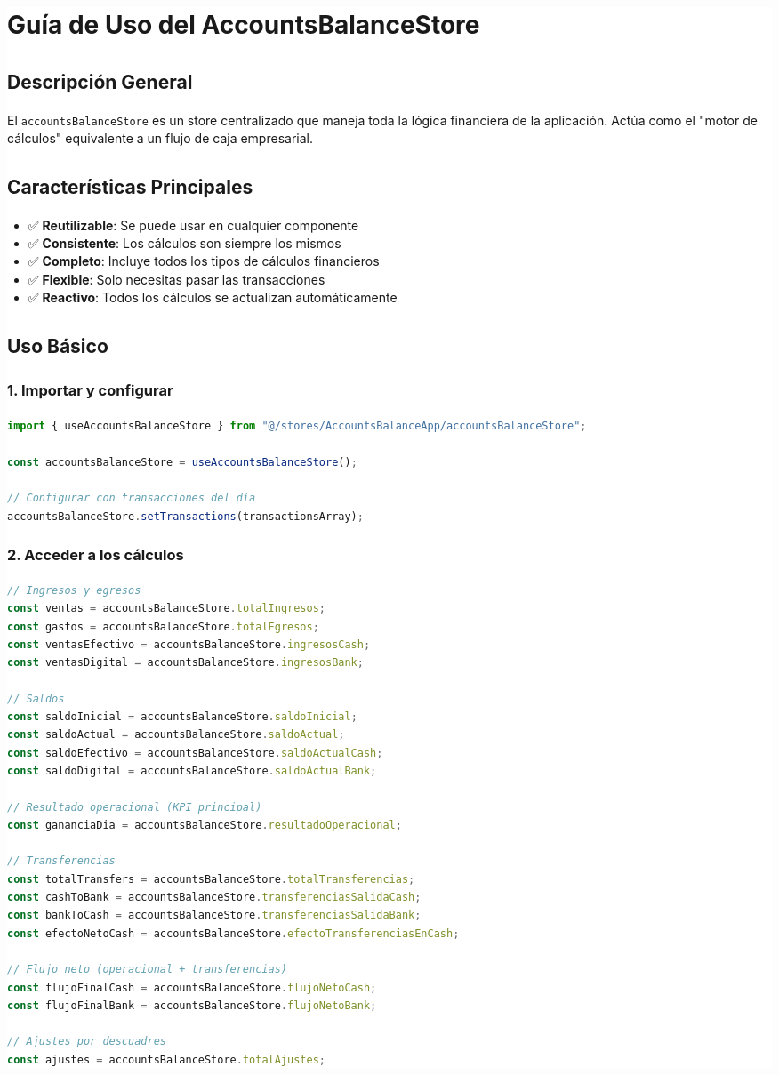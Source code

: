 # Guía de Uso del AccountsBalanceStore

## Descripción General

El `accountsBalanceStore` es un store centralizado que maneja toda la lógica financiera de la aplicación. Actúa como el "motor de cálculos" equivalente a un flujo de caja empresarial.

## Características Principales

- ✅ **Reutilizable**: Se puede usar en cualquier componente
- ✅ **Consistente**: Los cálculos son siempre los mismos
- ✅ **Completo**: Incluye todos los tipos de cálculos financieros
- ✅ **Flexible**: Solo necesitas pasar las transacciones
- ✅ **Reactivo**: Todos los cálculos se actualizan automáticamente

## Uso Básico

### 1. Importar y configurar

```javascript
import { useAccountsBalanceStore } from "@/stores/AccountsBalanceApp/accountsBalanceStore";

const accountsBalanceStore = useAccountsBalanceStore();

// Configurar con transacciones del día
accountsBalanceStore.setTransactions(transactionsArray);
```

### 2. Acceder a los cálculos

```javascript
// Ingresos y egresos
const ventas = accountsBalanceStore.totalIngresos;
const gastos = accountsBalanceStore.totalEgresos;
const ventasEfectivo = accountsBalanceStore.ingresosCash;
const ventasDigital = accountsBalanceStore.ingresosBank;

// Saldos
const saldoInicial = accountsBalanceStore.saldoInicial;
const saldoActual = accountsBalanceStore.saldoActual;
const saldoEfectivo = accountsBalanceStore.saldoActualCash;
const saldoDigital = accountsBalanceStore.saldoActualBank;

// Resultado operacional (KPI principal)
const gananciaDia = accountsBalanceStore.resultadoOperacional;

// Transferencias
const totalTransfers = accountsBalanceStore.totalTransferencias;
const cashToBank = accountsBalanceStore.transferenciasSalidaCash;
const bankToCash = accountsBalanceStore.transferenciasSalidaBank;
const efectoNetoCash = accountsBalanceStore.efectoTransferenciasEnCash;

// Flujo neto (operacional + transferencias)
const flujoFinalCash = accountsBalanceStore.flujoNetoCash;
const flujoFinalBank = accountsBalanceStore.flujoNetoBank;

// Ajustes por descuadres
const ajustes = accountsBalanceStore.totalAjustes;
```
